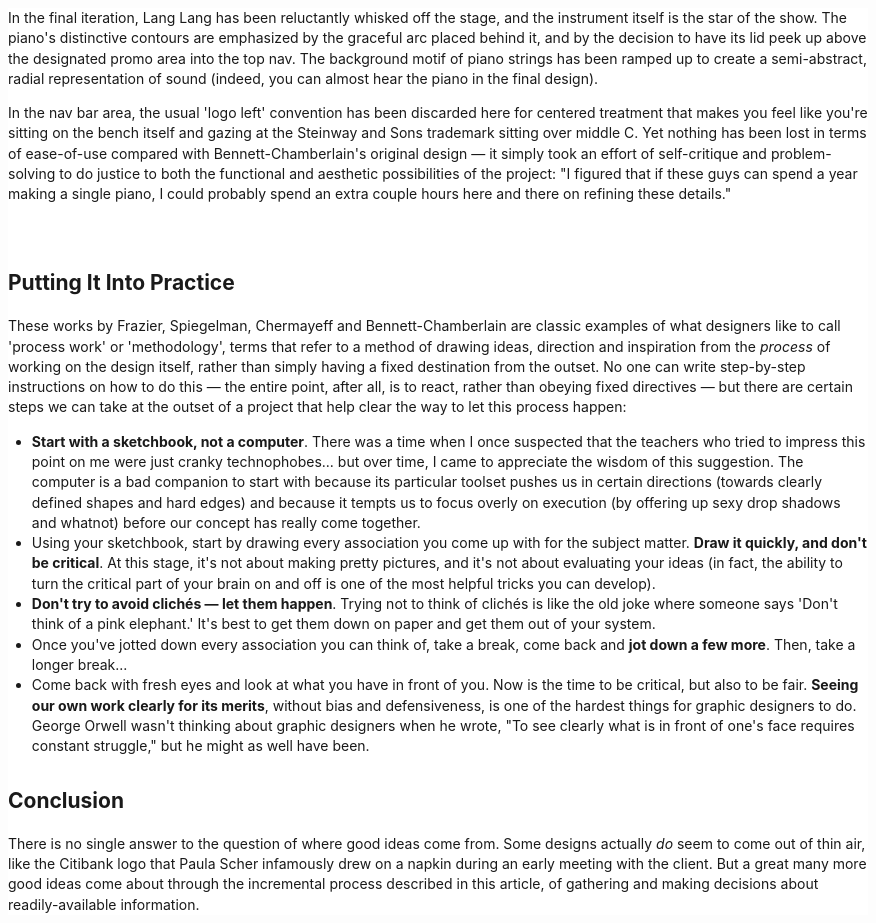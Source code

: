 In the final iteration, Lang Lang has been reluctantly whisked off the stage, and the instrument itself is the star of the show. The piano's distinctive contours are emphasized by the graceful arc placed behind it, and by the decision to have its lid peek up above the designated promo area into the top nav. The background motif of piano strings has been ramped up to create a semi-abstract, radial representation of sound (indeed, you can almost hear the piano in the final design).

In the nav bar area, the usual 'logo left' convention has been discarded here for centered treatment that makes you feel like you're sitting on the bench itself and gazing at the Steinway and Sons trademark sitting over middle C. Yet nothing has been lost in terms of ease-of-use compared with Bennett-Chamberlain's original design — it simply took an effort of self-critique and problem-solving to do justice to both the functional and aesthetic possibilities of the project: "I figured that if these guys can spend a year making a single piano, I could probably spend an extra couple hours here and there on refining these details."

&nbsp;

## Putting It Into Practice

These works by Frazier, Spiegelman, Chermayeff and Bennett-Chamberlain are classic examples of what designers like to call 'process work' or 'methodology', terms that refer to a method of drawing ideas, direction and inspiration from the <em>process</em> of working on the design itself, rather than simply having a fixed destination from the outset. No one can write step-by-step instructions on how to do this — the entire point, after all, is to react, rather than obeying fixed directives — but there are certain steps we can take at the outset of a project that help clear the way to let this process happen:

*   **Start with a sketchbook, not a computer**. There was a time when I once suspected that the teachers who tried to impress this point on me were just cranky technophobes... but over time, I came to appreciate the wisdom of this suggestion. The computer is a bad companion to start with because its particular toolset pushes us in certain directions (towards clearly defined shapes and hard edges) and because it tempts us to focus overly on execution (by offering up sexy drop shadows and whatnot) before our concept has really come together.
*   Using your sketchbook, start by drawing every association you come up with for the subject matter. **Draw it quickly, and don't be critical**. At this stage, it's not about making pretty pictures, and it's not about evaluating your ideas (in fact, the ability to turn the critical part of your brain on and off is one of the most helpful tricks you can develop).
*   **Don't try to avoid clichés — let them happen**. Trying not to think of clichés is like the old joke where someone says 'Don't think of a pink elephant.' It's best to get them down on paper and get them out of your system.
*   Once you've jotted down every association you can think of, take a break, come back and **jot down a few more**. Then, take a longer break...
*   Come back with fresh eyes and look at what you have in front of you. Now is the time to be critical, but also to be fair. **Seeing our own work clearly for its merits**, without bias and defensiveness, is one of the hardest things for graphic designers to do. George Orwell wasn't thinking about graphic designers when he wrote, "To see clearly what is in front of one's face requires constant struggle," but he might as well have been.</p>

## Conclusion

There is no single answer to the question of where good ideas come from. Some designs actually <em>do</em> seem to come out of thin air, like the Citibank logo that Paula Scher infamously drew on a napkin during an early meeting with the client. But a great many more good ideas come about through the incremental process described in this article, of gathering and making decisions about readily-available information.
